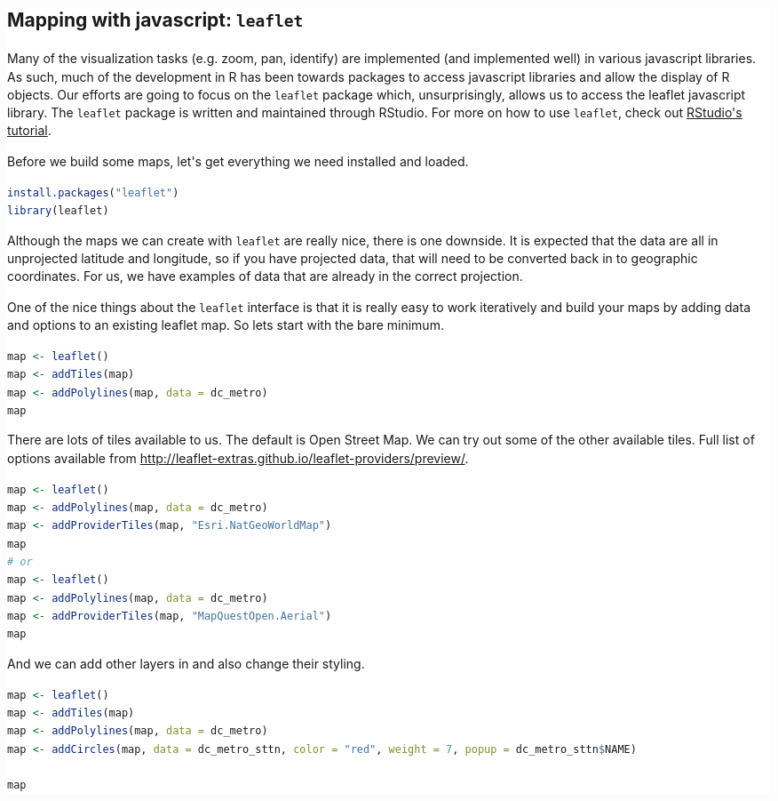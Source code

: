## Mapping with javascript: `leaflet`
Many of the visualization tasks (e.g. zoom, pan, identify) are implemented (and implemented well) in various javascript libraries.  As such, much of the development in R has been towards packages to access javascript libraries and allow the display of R objects. Our efforts are going to focus on the `leaflet` package which, unsurprisingly, allows us to access the leaflet javascript library.  The `leaflet` package is written and maintained through RStudio.  For more on how to use `leaflet`, check out [RStudio's tutorial](https://rstudio.github.io/leaflet/).

Before we build some maps, let's get everything we need installed and loaded.


```r
install.packages("leaflet")
library(leaflet)
```

Although the maps we can create with `leaflet` are really nice, there is one downside.  It is expected that the data are all in unprojected latitude and longitude, so if you have projected data, that will need to be converted back in to geographic coordinates.  For us, we have examples of data that are already in the correct projection.

One of the nice things about the `leaflet` interface is that it is really easy to work iteratively and build your maps by adding data and options to an existing leaflet map. So lets start with the bare minimum.


```r
map <- leaflet()
map <- addTiles(map)
map <- addPolylines(map, data = dc_metro)
map
```

There are lots of tiles available to us.  The default is Open Street Map. We can try out some of the other available tiles. Full list of options available from <http://leaflet-extras.github.io/leaflet-providers/preview/>.


```r
map <- leaflet()
map <- addPolylines(map, data = dc_metro)
map <- addProviderTiles(map, "Esri.NatGeoWorldMap")
map
# or
map <- leaflet()
map <- addPolylines(map, data = dc_metro)
map <- addProviderTiles(map, "MapQuestOpen.Aerial")
map
```

And we can add other layers in and also change their styling.


```r
map <- leaflet()
map <- addTiles(map)
map <- addPolylines(map, data = dc_metro)
map <- addCircles(map, data = dc_metro_sttn, color = "red", weight = 7, popup = dc_metro_sttn$NAME)

map
```
